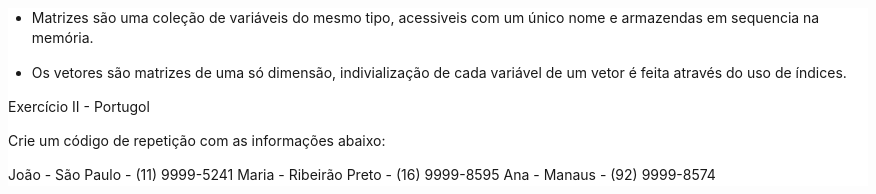 - Matrizes são uma coleção de variáveis do mesmo tipo, acessiveis com um único nome e armazendas em sequencia na memória.


 - Os vetores são matrizes de uma só dimensão, indivialização de cada variável de um vetor é feita através do uso 
de índices. 

Exercício II - Portugol

Crie um código de repetição com as informações abaixo:
 
João - São Paulo - (11) 9999-5241
Maria - Ribeirão Preto - (16) 9999-8595
Ana - Manaus - (92) 9999-8574



